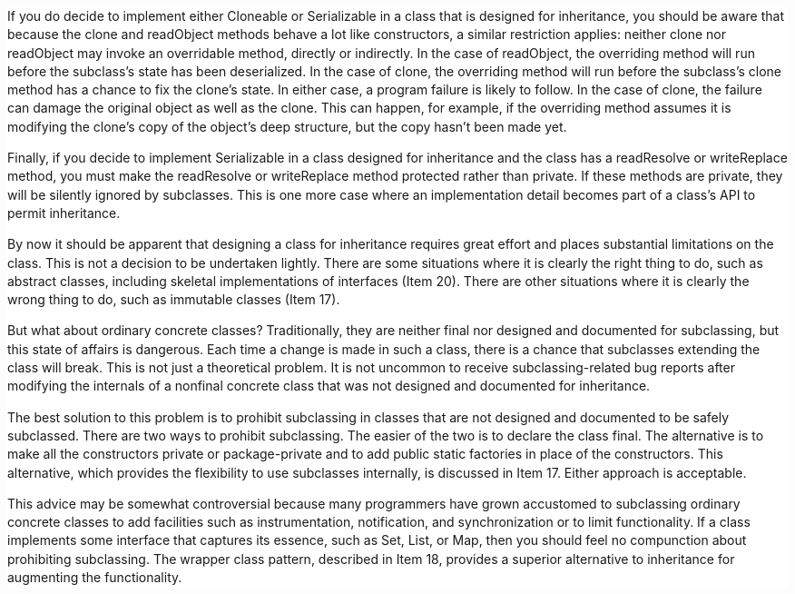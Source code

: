 If you do decide to implement either Cloneable or Serializable in a class that is designed for inheritance, you should be
aware that because the clone and readObject methods behave a lot like constructors, a similar restriction applies: 
neither clone nor readObject may invoke an overridable method, directly or indirectly. In the case of readObject, the 
overriding method will run before the subclass’s state has been deserialized. In the case of clone, the overriding method 
will run before the subclass’s clone method has a chance to fix the clone’s state. In either case, a program failure is 
likely to follow. In the case of clone, the failure can damage the original object as well as the clone. This can happen, 
for example, if the overriding method assumes it is modifying the clone’s copy of the object’s deep structure, but the 
copy hasn’t been made yet.

Finally, if you decide to implement Serializable in a class designed for inheritance and the class has a readResolve or 
writeReplace method, you must make the readResolve or writeReplace method protected rather than private. If these methods 
are private, they will be silently ignored by subclasses. This is one more case where an implementation detail becomes 
part of a class’s API to permit inheritance.

By now it should be apparent that designing a class for inheritance requires great effort and places substantial 
limitations on the class. This is not a decision to be undertaken lightly. There are some situations where it is clearly 
the right thing to do, such as abstract classes, including skeletal implementations of interfaces (Item 20). There are 
other situations where it is clearly the wrong thing to do, such as immutable classes (Item 17).

But what about ordinary concrete classes? Traditionally, they are neither final nor designed and documented for 
subclassing, but this state of affairs is dangerous. Each time a change is made in such a class, there is a chance that 
subclasses extending the class will break. This is not just a theoretical problem. It is not uncommon to receive 
subclassing-related bug reports after modifying the internals of a nonfinal concrete class that was not designed and 
documented for inheritance.

The best solution to this problem is to prohibit subclassing in classes that are not designed and documented to be safely 
subclassed. There are two ways to prohibit subclassing. The easier of the two is to declare the class final. The alternative 
is to make all the constructors private or package-private and to add public static factories in place of the constructors. 
This alternative, which provides the flexibility to use subclasses internally, is discussed in Item 17. Either approach is 
acceptable.

This advice may be somewhat controversial because many programmers have grown accustomed to subclassing ordinary concrete 
classes to add facilities such as instrumentation, notification, and synchronization or to limit functionality. If a class 
implements some interface that captures its essence, such as Set, List, or Map, then you should feel no compunction about 
prohibiting subclassing. The wrapper class pattern, described in Item 18, provides a superior alternative to inheritance 
for augmenting the functionality.
